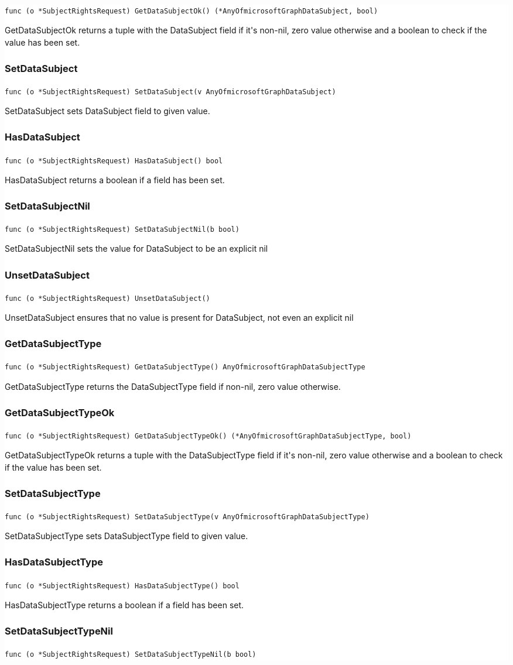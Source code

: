 `func (o *SubjectRightsRequest) GetDataSubjectOk() (*AnyOfmicrosoftGraphDataSubject, bool)`

GetDataSubjectOk returns a tuple with the DataSubject field if it's non-nil, zero value otherwise
and a boolean to check if the value has been set.

### SetDataSubject

`func (o *SubjectRightsRequest) SetDataSubject(v AnyOfmicrosoftGraphDataSubject)`

SetDataSubject sets DataSubject field to given value.

### HasDataSubject

`func (o *SubjectRightsRequest) HasDataSubject() bool`

HasDataSubject returns a boolean if a field has been set.

### SetDataSubjectNil

`func (o *SubjectRightsRequest) SetDataSubjectNil(b bool)`

 SetDataSubjectNil sets the value for DataSubject to be an explicit nil

### UnsetDataSubject
`func (o *SubjectRightsRequest) UnsetDataSubject()`

UnsetDataSubject ensures that no value is present for DataSubject, not even an explicit nil
### GetDataSubjectType

`func (o *SubjectRightsRequest) GetDataSubjectType() AnyOfmicrosoftGraphDataSubjectType`

GetDataSubjectType returns the DataSubjectType field if non-nil, zero value otherwise.

### GetDataSubjectTypeOk

`func (o *SubjectRightsRequest) GetDataSubjectTypeOk() (*AnyOfmicrosoftGraphDataSubjectType, bool)`

GetDataSubjectTypeOk returns a tuple with the DataSubjectType field if it's non-nil, zero value otherwise
and a boolean to check if the value has been set.

### SetDataSubjectType

`func (o *SubjectRightsRequest) SetDataSubjectType(v AnyOfmicrosoftGraphDataSubjectType)`

SetDataSubjectType sets DataSubjectType field to given value.

### HasDataSubjectType

`func (o *SubjectRightsRequest) HasDataSubjectType() bool`

HasDataSubjectType returns a boolean if a field has been set.

### SetDataSubjectTypeNil

`func (o *SubjectRightsRequest) SetDataSubjectTypeNil(b bool)`
